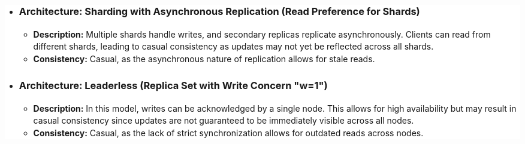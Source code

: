- ### Architecture: Sharding with Asynchronous Replication (Read Preference for Shards)
  - **Description:** Multiple shards handle writes, and secondary replicas replicate asynchronously. Clients can read from different shards, leading to casual consistency as updates may not yet be reflected across all shards.
  - **Consistency:** Casual, as the asynchronous nature of replication allows for stale reads.

- ### Architecture: Leaderless (Replica Set with Write Concern "w=1")
  - **Description:** In this model, writes can be acknowledged by a single node. This allows for high availability but may result in casual consistency since updates are not guaranteed to be immediately visible across all nodes.
  - **Consistency:** Casual, as the lack of strict synchronization allows for outdated reads across nodes.
